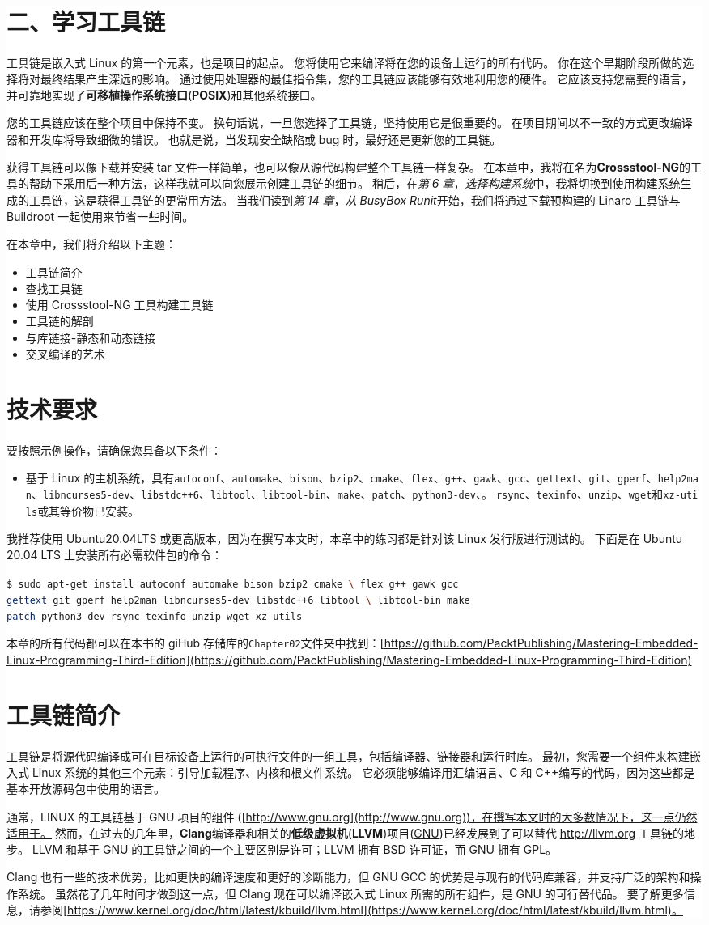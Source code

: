 # 二、学习工具链

工具链是嵌入式 Linux 的第一个元素，也是项目的起点。 您将使用它来编译将在您的设备上运行的所有代码。 你在这个早期阶段所做的选择将对最终结果产生深远的影响。 通过使用处理器的最佳指令集，您的工具链应该能够有效地利用您的硬件。 它应该支持您需要的语言，并可靠地实现了**可移植操作系统接口**(**POSIX**)和其他系统接口。

您的工具链应该在整个项目中保持不变。 换句话说，一旦您选择了工具链，坚持使用它是很重要的。 在项目期间以不一致的方式更改编译器和开发库将导致细微的错误。 也就是说，当发现安全缺陷或 bug 时，最好还是更新您的工具链。

获得工具链可以像下载并安装 tar 文件一样简单，也可以像从源代码构建整个工具链一样复杂。 在本章中，我将在名为**Crossstool-NG**的工具的帮助下采用后一种方法，这样我就可以向您展示创建工具链的细节。 稍后，在[*第 6 章*](06.html#_idTextAnchor164)，*选择构建系统*中，我将切换到使用构建系统生成的工具链，这是获得工具链的更常用方法。 当我们读到[*第 14 章*](14.html#_idTextAnchor411)，*从 BusyBox Runit*开始，我们将通过下载预构建的 Linaro 工具链与 Buildroot 一起使用来节省一些时间。

在本章中，我们将介绍以下主题：

*   工具链简介
*   查找工具链
*   使用 Crossstool-NG 工具构建工具链
*   工具链的解剖
*   与库链接-静态和动态链接
*   交叉编译的艺术

# 技术要求

要按照示例操作，请确保您具备以下条件：

*   基于 Linux 的主机系统，具有`autoconf`、`automake`、`bison`、`bzip2`、`cmake`、`flex`、`g++`、`gawk`、`gcc`、`gettext`、`git`、`gperf`、`help2man`、`libncurses5-dev`、`libstdc++6`、`libtool`、`libtool-bin`、`make`、`patch`、`python3-dev`、。 `rsync`、`texinfo`、`unzip`、`wget`和`xz-utils`或其等价物已安装。

我推荐使用 Ubuntu20.04LTS 或更高版本，因为在撰写本文时，本章中的练习都是针对该 Linux 发行版进行测试的。 下面是在 Ubuntu 20.04 LTS 上安装所有必需软件包的命令：

```sh
$ sudo apt-get install autoconf automake bison bzip2 cmake \ flex g++ gawk gcc
gettext git gperf help2man libncurses5-dev libstdc++6 libtool \ libtool-bin make
patch python3-dev rsync texinfo unzip wget xz-utils
```

本章的所有代码都可以在本书的 giHub 存储库的`Chapter02`文件夹中找到：[https://github.com/PacktPublishing/Mastering-Embedded-Linux-Programming-Third-Edition](https://github.com/PacktPublishing/Mastering-Embedded-Linux-Programming-Third-Edition)

# 工具链简介

工具链是将源代码编译成可在目标设备上运行的可执行文件的一组工具，包括编译器、链接器和运行时库。 最初，您需要一个组件来构建嵌入式 Linux 系统的其他三个元素：引导加载程序、内核和根文件系统。 它必须能够编译用汇编语言、C 和 C++编写的代码，因为这些都是基本开放源码包中使用的语言。

通常，LINUX 的工具链基于 GNU 项目的组件
([http://www.gnu.org](http://www.gnu.org))，在撰写本文时的大多数情况下，这一点仍然适用于。 然而，在过去的几年里，**Clang**编译器和相关的**低级虚拟机**(**LLVM**)项目([GNU](http://llvm.org))已经发展到了可以替代 http://llvm.org 工具链的地步。 LLVM 和基于 GNU 的工具链之间的一个主要区别是许可；LLVM 拥有 BSD 许可证，而 GNU 拥有 GPL。

Clang 也有一些的技术优势，比如更快的编译速度和更好的诊断能力，但 GNU GCC 的优势是与现有的代码库兼容，并支持广泛的架构和操作系统。 虽然花了几年时间才做到这一点，但 Clang 现在可以编译嵌入式 Linux 所需的所有组件，是 GNU 的可行替代品。 要了解更多信息，请参阅[https://www.kernel.org/doc/html/latest/kbuild/llvm.html](https://www.kernel.org/doc/html/latest/kbuild/llvm.html)。
